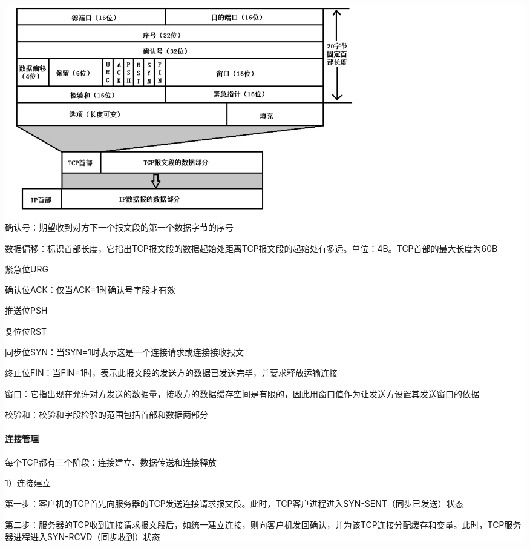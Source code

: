 <img src=".\picture\TCP首部.png" alt="TCP首部" style="zoom:60%;" />

确认号：期望收到对方下一个报文段的第一个数据字节的序号

数据偏移：标识首部长度，它指出TCP报文段的数据起始处距离TCP报文段的起始处有多远。单位：4B。TCP首部的最大长度为60B

紧急位URG

确认位ACK：仅当ACK=1时确认号字段才有效

推送位PSH

复位位RST

同步位SYN：当SYN=1时表示这是一个连接请求或连接接收报文

终止位FIN：当FIN=1时，表示此报文段的发送方的数据已发送完毕，并要求释放运输连接

窗口：它指出现在允许对方发送的数据量，接收方的数据缓存空间是有限的，因此用窗口值作为让发送方设置其发送窗口的依据

校验和：校验和字段检验的范围包括首部和数据两部分

#### 连接管理

每个TCP都有三个阶段：连接建立、数据传送和连接释放

1）连接建立

第一步：客户机的TCP首先向服务器的TCP发送连接请求报文段。此时，TCP客户进程进入SYN-SENT（同步已发送）状态

第二步：服务器的TCP收到连接请求报文段后，如统一建立连接，则向客户机发回确认，并为该TCP连接分配缓存和变量。此时，TCP服务器进程进入SYN-RCVD（同步收到）状态
